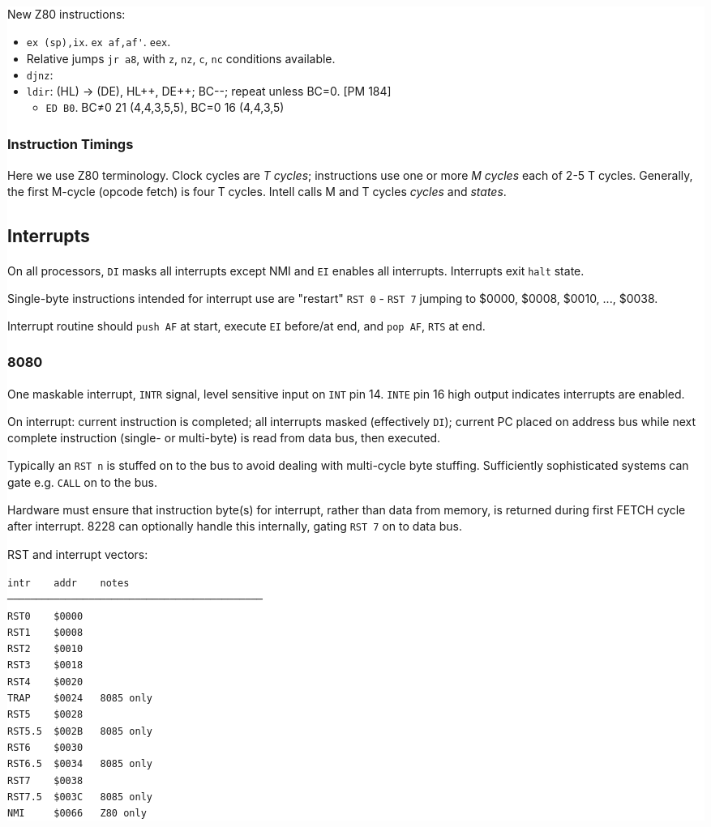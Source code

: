 New Z80 instructions:
- `ex (sp),ix`. `ex af,af'`. `eex`.
- Relative jumps `jr a8`, with `z`, `nz`, `c`, `nc` conditions available.
- `djnz`:
- `ldir`: (HL) → (DE), HL++, DE++; BC--; repeat unless BC=0. [PM 184]
  - `ED B0`. BC≠0 21 (4,4,3,5,5), BC=0 16 (4,4,3,5)

### Instruction Timings

Here we use Z80 terminology. Clock cycles are _T cycles_; instructions use
one or more _M cycles_ each of 2-5 T cycles. Generally, the first M-cycle
(opcode fetch) is four T cycles. Intell calls M and T cycles _cycles_ and
_states_.


Interrupts
----------

On all processors, `DI` masks all interrupts except NMI and `EI` enables
all interrupts. Interrupts exit `halt` state.

Single-byte instructions intended for interrupt use are "restart" `RST 0` -
`RST 7` jumping to $0000, $0008, $0010, ..., $0038.

Interrupt routine should `push AF` at start, execute `EI` before/at end,
and `pop AF`, `RTS` at end.

### 8080

One maskable interrupt, `INTR` signal, level sensitive input on `INT` pin 14.
`INTE` pin 16 high output indicates interrupts are enabled.

On interrupt: current instruction is completed; all interrupts masked
(effectively `DI`); current PC placed on address bus while next complete
instruction (single- or multi-byte) is read from data bus, then executed.

Typically an `RST n` is stuffed on to the bus to avoid dealing with
multi-cycle byte stuffing. Sufficiently sophisticated systems can gate e.g.
`CALL` on to the bus.

Hardware must ensure that instruction byte(s) for interrupt, rather than
data from memory, is returned during first FETCH cycle after interrupt.
8228 can optionally handle this internally, gating `RST 7` on to data bus.

RST and interrupt vectors:

    intr    addr    notes
    ────────────────────────────────────────────
    RST0    $0000
    RST1    $0008
    RST2    $0010
    RST3    $0018
    RST4    $0020
    TRAP    $0024   8085 only
    RST5    $0028
    RST5.5  $002B   8085 only
    RST6    $0030
    RST6.5  $0034   8085 only
    RST7    $0038
    RST7.5  $003C   8085 only
    NMI     $0066   Z80 only


[PCx80]: https://www.pcjs.org/machines/pcx80/exerciser/
[`/dunfield/r`]: http://www.classiccmp.org/dunfield/r/
[csum-5]: https://archive.org/details/bitsavers_intelMCS80ocomputerSystemsUsersManual197509_43049640/page/n58/mode/1up?view=theater
[csum-8251]: https://archive.org/details/bitsavers_intelMCS80ocomputerSystemsUsersManual197509_43049640/page/n202/mode/1up?view=theater
[csum-8255]: https://archive.org/details/bitsavers_intelMCS80ocomputerSystemsUsersManual197509_43049640/page/n180/mode/1up?view=theater
[dunfield]: http://www.classiccmp.org/dunfield/
[z80dasm]: https://web.archive.org/web/20230925185822/https://www.tablix.org/~avian/blog/articles/z80dasm/
[z88dk]: https://github.com/z88dk/z88dk
[SkoolKit]: https://skoolkid.github.io/skoolkit/
[rz80]: http://48k.ca/rz80.html
[`8080EXER.MAC`]: https://web.archive.org/web/20150723091056/http://www.idb.me.uk/sunhillow/files/8080EXER.MAC
[`8080PRE.MAC`]: https://web.archive.org/web/20150723091101/http://www.idb.me.uk/sunhillow/files/8080PRE.MAC
[`8085EXER.MAC`]: https://web.archive.org/web/20150723081847/http://www.idb.me.uk/sunhillow/files/8085EXER.MAC
[`CPUTEST.COM`]: https://github.com/JALsnipe/i8080-core/blob/master/CPUTEST.COM
[bart]: https://web.archive.org/web/20141129075303/www.idb.me.uk/sunhillow/8080.html
[microcosm]: https://github.com/begoon/i8080-core/blob/master/asm/TEST.ASM
[so 37282696]: https://stackoverflow.com/a/37282696/107294